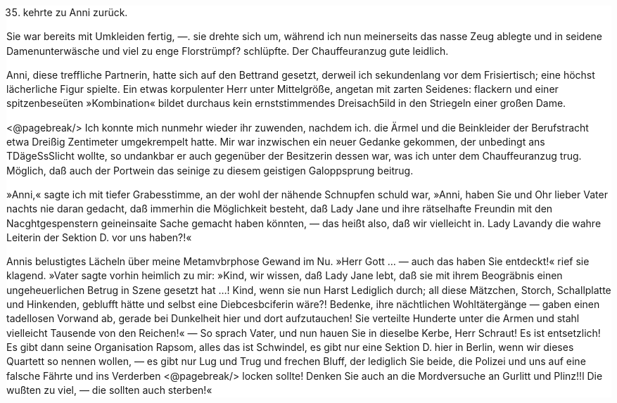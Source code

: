 35) kehrte zu Anni zurück.

Sie war bereits mit Umkleiden fertig, —. sie drehte
sich um, während ich nun meinerseits das nasse Zeug
ablegte und in seidene Damenunterwäsche und viel zu
enge Florstrümpf? schlüpfte. Der Chauffeuranzug gute
leidlich.

Anni, diese treffliche Partnerin, hatte sich auf den
Bettrand gesetzt, derweil ich sekundenlang vor dem Frisiertisch;
eine höchst lächerliche Figur spielte. Ein etwas
korpulenter Herr unter Mittelgröße, angetan mit zarten
Seidenes: flackern und einer spitzenbeseüten »Kombination«
bildet durchaus kein ernststimmendes Dreisach5ild in den
Striegeln einer großen Dame.

<@pagebreak/>
Ich konnte mich nunmehr wieder ihr zuwenden, nachdem
ich. die Ärmel und die Beinkleider der Berufstracht
etwa Dreißig Zentimeter umgekrempelt hatte. Mir war
inzwischen ein neuer Gedanke gekommen, der unbedingt
ans TDägeSsSlicht wollte, so undankbar er auch gegenüber
der Besitzerin dessen war, was ich unter dem Chauffeuranzug
trug. Möglich, daß auch der Portwein das seinige
zu diesem geistigen Galoppsprung beitrug.

»Anni,« sagte ich mit tiefer Grabesstimme, an der
wohl der nähende Schnupfen schuld war, »Anni, haben
Sie und Ohr lieber Vater nachts nie daran gedacht, daß
immerhin die Möglichkeit besteht, daß Lady Jane und
ihre rätselhafte Freundin mit den Nacghtgespenstern geineinsaite
Sache gemacht haben könnten, — das heißt
also, daß wir vielleicht in. Lady Lavandy die wahre
Leiterin der Sektion D. vor uns haben?!«

Annis belustigtes Lächeln über meine Metamvbrphose
Gewand im Nu. »Herr Gott … — auch das haben Sie
entdeckt!« rief sie klagend. »Vater sagte vorhin heimlich
zu mir: »Kind, wir wissen, daß Lady Jane lebt, daß
sie mit ihrem Beogräbnis einen ungeheuerlichen Betrug
in Szene gesetzt hat …! Kind, wenn sie nun Harst
Lediglich durch; all diese Mätzchen, Storch, Schallplatte
und Hinkenden, geblufft hätte und selbst eine Diebcesbciferin
wäre?! Bedenke, ihre nächtlichen Wohltätergänge
— gaben einen tadellosen Vorwand ab, gerade bei Dunkelheit
hier und dort aufzutauchen! Sie verteilte Hunderte
unter die Armen und stahl vielleicht Tausende von den
Reichen!« — So sprach Vater, und nun hauen Sie in
dieselbe Kerbe, Herr Schraut! Es ist entsetzlich! Es gibt
dann seine Organisation Rapsom, alles das ist Schwindel,
es gibt nur eine Sektion D. hier in Berlin, wenn wir
dieses Quartett so nennen wollen, — es gibt nur Lug
und Trug und frechen Bluff, der lediglich Sie beide,
die Polizei und uns auf eine falsche Fährte und ins Verderben
<@pagebreak/>
locken sollte! Denken Sie auch an die Mordversuche
an Gurlitt und Plinz!!l Die wußten zu viel, — die
sollten auch sterben!«
